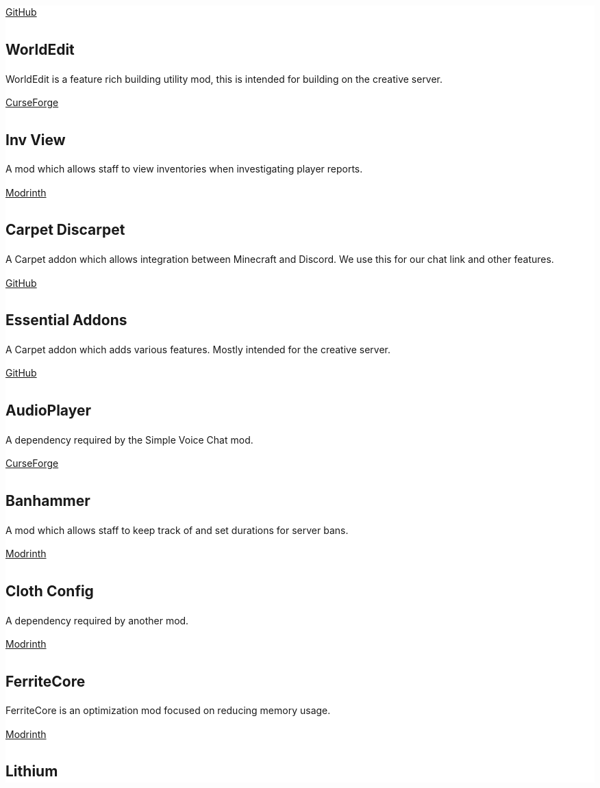 [GitHub](https://github.com/manyrandomthings/minitweaks)

## WorldEdit

WorldEdit is a feature rich building utility mod, this is intended for building on the creative server.

[CurseForge](https://www.curseforge.com/minecraft/mc-mods/worldedit)

## Inv View

A mod which allows staff to view inventories when investigating player reports.

[Modrinth](https://modrinth.com/mod/invview)

## Carpet Discarpet

A Carpet addon which allows integration between Minecraft and Discord. We use this for our chat link and other features.

[GitHub](https://github.com/replaceitem/carpet-discarpet)

## Essential Addons

A Carpet addon which adds various features. Mostly intended for the creative server.

[GitHub](https://github.com/Super-Santa/EssentialAddons)

## AudioPlayer

A dependency required by the Simple Voice Chat mod.

[CurseForge](https://www.curseforge.com/minecraft/mc-mods/audioplayer)

## Banhammer

A mod which allows staff to keep track of and set durations for server bans.

[Modrinth](https://modrinth.com/mod/banhammer)

## Cloth Config

A dependency required by another mod.

[Modrinth](https://modrinth.com/mod/cloth-config)

## FerriteCore

FerriteCore is an optimization mod focused on reducing memory usage.

[Modrinth](https://modrinth.com/mod/ferrite-core)

## Lithium
